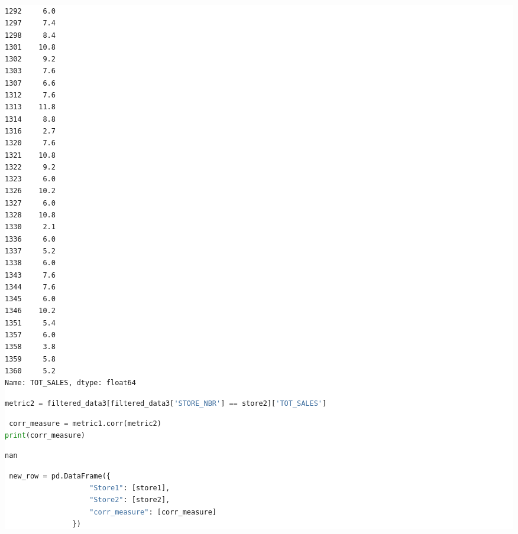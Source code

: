     1292     6.0
    1297     7.4
    1298     8.4
    1301    10.8
    1302     9.2
    1303     7.6
    1307     6.6
    1312     7.6
    1313    11.8
    1314     8.8
    1316     2.7
    1320     7.6
    1321    10.8
    1322     9.2
    1323     6.0
    1326    10.2
    1327     6.0
    1328    10.8
    1330     2.1
    1336     6.0
    1337     5.2
    1338     6.0
    1343     7.6
    1344     7.6
    1345     6.0
    1346    10.2
    1351     5.4
    1357     6.0
    1358     3.8
    1359     5.8
    1360     5.2
    Name: TOT_SALES, dtype: float64
    


```python
metric2 = filtered_data3[filtered_data3['STORE_NBR'] == store2]['TOT_SALES']
```


```python
 corr_measure = metric1.corr(metric2)
print(corr_measure)
```

    nan
    


```python
 new_row = pd.DataFrame({
                    "Store1": [store1], 
                    "Store2": [store2], 
                    "corr_measure": [corr_measure]
                })
```
